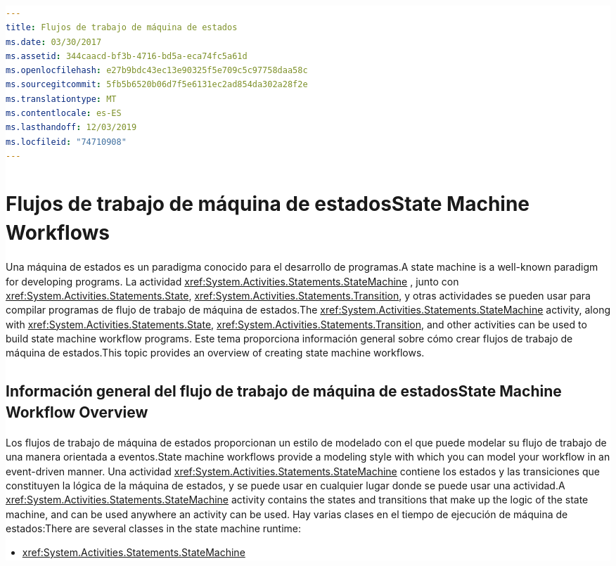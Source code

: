 ```yaml
---
title: Flujos de trabajo de máquina de estados
ms.date: 03/30/2017
ms.assetid: 344caacd-bf3b-4716-bd5a-eca74fc5a61d
ms.openlocfilehash: e27b9bdc43ec13e90325f5e709c5c97758daa58c
ms.sourcegitcommit: 5fb5b6520b06d7f5e6131ec2ad854da302a28f2e
ms.translationtype: MT
ms.contentlocale: es-ES
ms.lasthandoff: 12/03/2019
ms.locfileid: "74710908"
---
```

# <a name="state-machine-workflows"></a><span data-ttu-id="09f52-102">Flujos de trabajo de máquina de estados</span><span class="sxs-lookup"><span data-stu-id="09f52-102">State Machine Workflows</span></span>
<span data-ttu-id="09f52-103">Una máquina de estados es un paradigma conocido para el desarrollo de programas.</span><span class="sxs-lookup"><span data-stu-id="09f52-103">A state machine is a well-known paradigm for developing programs.</span></span> <span data-ttu-id="09f52-104">La actividad <xref:System.Activities.Statements.StateMachine> , junto con <xref:System.Activities.Statements.State>, <xref:System.Activities.Statements.Transition>, y otras actividades se pueden usar para compilar programas de flujo de trabajo de máquina de estados.</span><span class="sxs-lookup"><span data-stu-id="09f52-104">The <xref:System.Activities.Statements.StateMachine> activity, along with <xref:System.Activities.Statements.State>, <xref:System.Activities.Statements.Transition>, and other activities can be used to build state machine workflow programs.</span></span> <span data-ttu-id="09f52-105">Este tema proporciona información general sobre cómo crear flujos de trabajo de máquina de estados.</span><span class="sxs-lookup"><span data-stu-id="09f52-105">This topic provides an overview of creating state machine workflows.</span></span>  
  
## <a name="state-machine-workflow-overview"></a><span data-ttu-id="09f52-106">Información general del flujo de trabajo de máquina de estados</span><span class="sxs-lookup"><span data-stu-id="09f52-106">State Machine Workflow Overview</span></span>  
 <span data-ttu-id="09f52-107">Los flujos de trabajo de máquina de estados proporcionan un estilo de modelado con el que puede modelar su flujo de trabajo de una manera orientada a eventos.</span><span class="sxs-lookup"><span data-stu-id="09f52-107">State machine workflows provide a modeling style with which you can model your workflow in an event-driven manner.</span></span> <span data-ttu-id="09f52-108">Una actividad <xref:System.Activities.Statements.StateMachine> contiene los estados y las transiciones que constituyen la lógica de la máquina de estados, y se puede usar en cualquier lugar donde se puede usar una actividad.</span><span class="sxs-lookup"><span data-stu-id="09f52-108">A <xref:System.Activities.Statements.StateMachine> activity contains the states and transitions that make up the logic of the state machine, and can be used anywhere an activity can be used.</span></span> <span data-ttu-id="09f52-109">Hay varias clases en el tiempo de ejecución de máquina de estados:</span><span class="sxs-lookup"><span data-stu-id="09f52-109">There are several classes in the state machine runtime:</span></span>  
  
- <xref:System.Activities.Statements.StateMachine>  
  